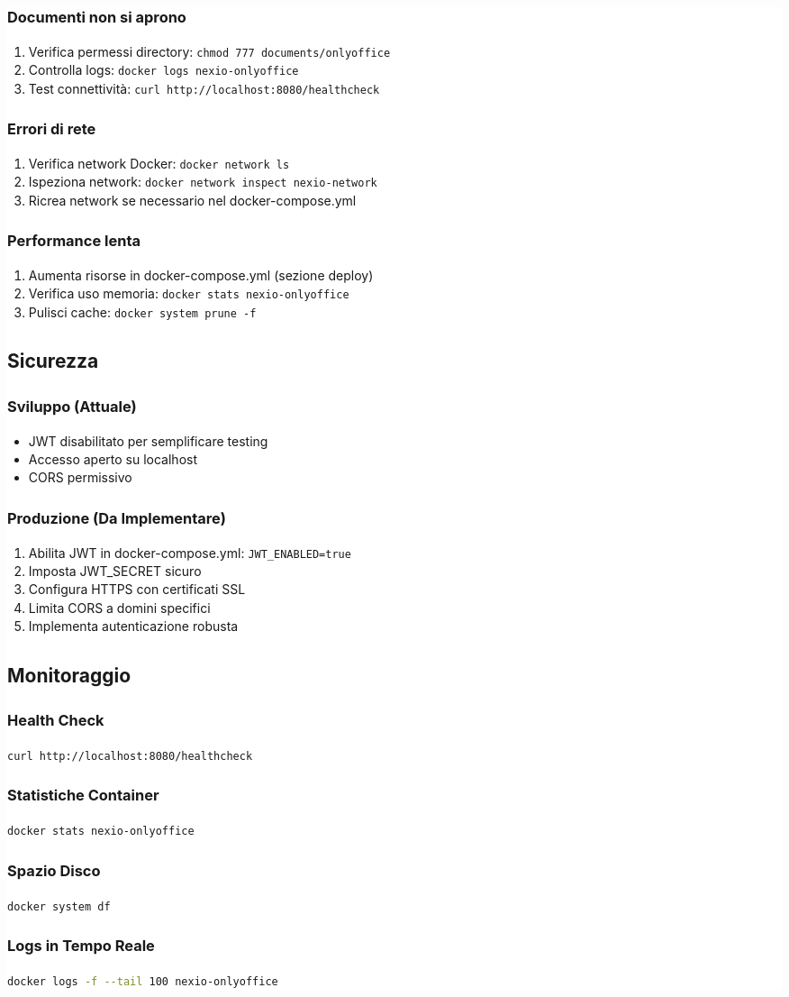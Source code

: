 ### Documenti non si aprono
1. Verifica permessi directory: `chmod 777 documents/onlyoffice`
2. Controlla logs: `docker logs nexio-onlyoffice`
3. Test connettività: `curl http://localhost:8080/healthcheck`

### Errori di rete
1. Verifica network Docker: `docker network ls`
2. Ispeziona network: `docker network inspect nexio-network`
3. Ricrea network se necessario nel docker-compose.yml

### Performance lenta
1. Aumenta risorse in docker-compose.yml (sezione deploy)
2. Verifica uso memoria: `docker stats nexio-onlyoffice`
3. Pulisci cache: `docker system prune -f`

## Sicurezza

### Sviluppo (Attuale)
- JWT disabilitato per semplificare testing
- Accesso aperto su localhost
- CORS permissivo

### Produzione (Da Implementare)
1. Abilita JWT in docker-compose.yml: `JWT_ENABLED=true`
2. Imposta JWT_SECRET sicuro
3. Configura HTTPS con certificati SSL
4. Limita CORS a domini specifici
5. Implementa autenticazione robusta

## Monitoraggio

### Health Check
```bash
curl http://localhost:8080/healthcheck
```

### Statistiche Container
```bash
docker stats nexio-onlyoffice
```

### Spazio Disco
```bash
docker system df
```

### Logs in Tempo Reale
```bash
docker logs -f --tail 100 nexio-onlyoffice
```
